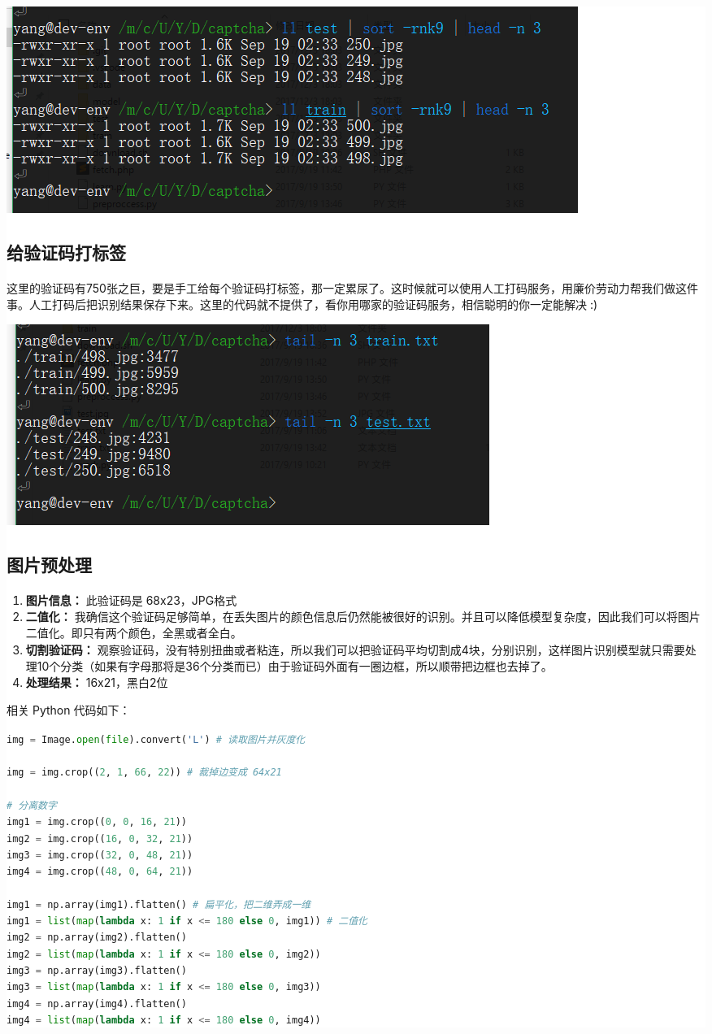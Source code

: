 ![](./FILES/tensorflow-simple-captcha-recognition.md/b0e70a48.png)

## 给验证码打标签
这里的验证码有750张之巨，要是手工给每个验证码打标签，那一定累尿了。这时候就可以使用人工打码服务，用廉价劳动力帮我们做这件事。人工打码后把识别结果保存下来。这里的代码就不提供了，看你用哪家的验证码服务，相信聪明的你一定能解决 :)

![](./FILES/tensorflow-simple-captcha-recognition.md/6bf246e3.png)

## 图片预处理
1. **图片信息：** 此验证码是 68x23，JPG格式
1. **二值化：** 我确信这个验证码足够简单，在丢失图片的颜色信息后仍然能被很好的识别。并且可以降低模型复杂度，因此我们可以将图片二值化。即只有两个颜色，全黑或者全白。
2. **切割验证码：** 观察验证码，没有特别扭曲或者粘连，所以我们可以把验证码平均切割成4块，分别识别，这样图片识别模型就只需要处理10个分类（如果有字母那将是36个分类而已）由于验证码外面有一圈边框，所以顺带把边框也去掉了。
3. **处理结果：** 16x21，黑白2位

相关 Python 代码如下：
```python
img = Image.open(file).convert('L') # 读取图片并灰度化

img = img.crop((2, 1, 66, 22)) # 裁掉边变成 64x21

# 分离数字
img1 = img.crop((0, 0, 16, 21))
img2 = img.crop((16, 0, 32, 21))
img3 = img.crop((32, 0, 48, 21))
img4 = img.crop((48, 0, 64, 21))

img1 = np.array(img1).flatten() # 扁平化，把二维弄成一维
img1 = list(map(lambda x: 1 if x <= 180 else 0, img1)) # 二值化
img2 = np.array(img2).flatten()
img2 = list(map(lambda x: 1 if x <= 180 else 0, img2))
img3 = np.array(img3).flatten()
img3 = list(map(lambda x: 1 if x <= 180 else 0, img3))
img4 = np.array(img4).flatten()
img4 = list(map(lambda x: 1 if x <= 180 else 0, img4))
```